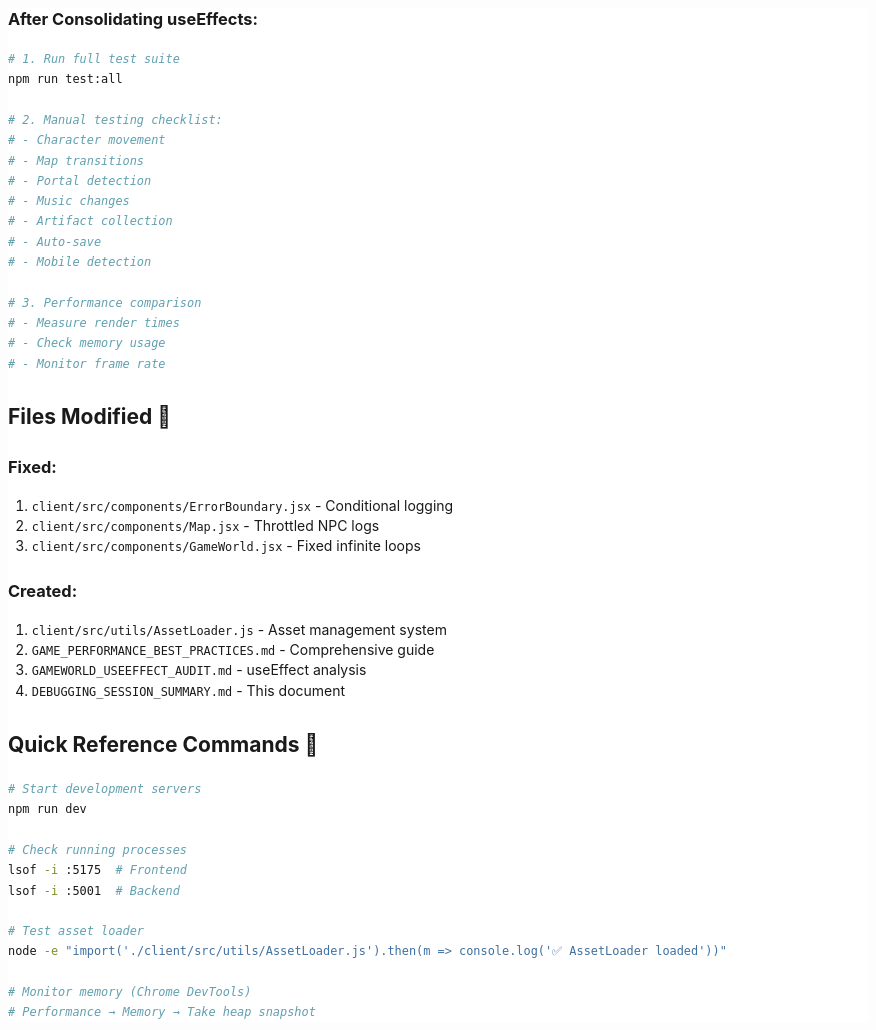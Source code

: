 ### After Consolidating useEffects:
```bash
# 1. Run full test suite
npm run test:all

# 2. Manual testing checklist:
# - Character movement
# - Map transitions
# - Portal detection
# - Music changes
# - Artifact collection
# - Auto-save
# - Mobile detection

# 3. Performance comparison
# - Measure render times
# - Check memory usage
# - Monitor frame rate
```

## Files Modified 📝

### Fixed:
1. `client/src/components/ErrorBoundary.jsx` - Conditional logging
2. `client/src/components/Map.jsx` - Throttled NPC logs
3. `client/src/components/GameWorld.jsx` - Fixed infinite loops

### Created:
1. `client/src/utils/AssetLoader.js` - Asset management system
2. `GAME_PERFORMANCE_BEST_PRACTICES.md` - Comprehensive guide
3. `GAMEWORLD_USEEFFECT_AUDIT.md` - useEffect analysis
4. `DEBUGGING_SESSION_SUMMARY.md` - This document

## Quick Reference Commands 🚀

```bash
# Start development servers
npm run dev

# Check running processes
lsof -i :5175  # Frontend
lsof -i :5001  # Backend

# Test asset loader
node -e "import('./client/src/utils/AssetLoader.js').then(m => console.log('✅ AssetLoader loaded'))"

# Monitor memory (Chrome DevTools)
# Performance → Memory → Take heap snapshot
```
